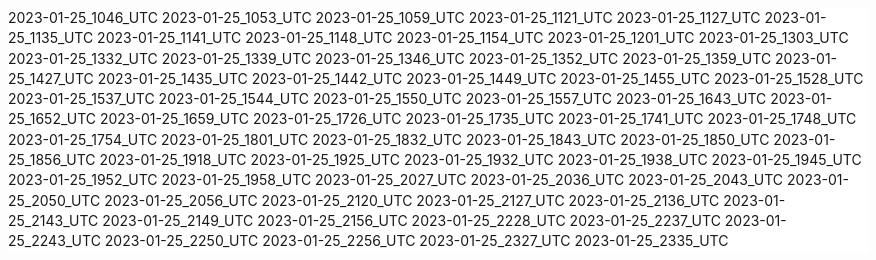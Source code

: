 2023-01-25_1046_UTC
2023-01-25_1053_UTC
2023-01-25_1059_UTC
2023-01-25_1121_UTC
2023-01-25_1127_UTC
2023-01-25_1135_UTC
2023-01-25_1141_UTC
2023-01-25_1148_UTC
2023-01-25_1154_UTC
2023-01-25_1201_UTC
2023-01-25_1303_UTC
2023-01-25_1332_UTC
2023-01-25_1339_UTC
2023-01-25_1346_UTC
2023-01-25_1352_UTC
2023-01-25_1359_UTC
2023-01-25_1427_UTC
2023-01-25_1435_UTC
2023-01-25_1442_UTC
2023-01-25_1449_UTC
2023-01-25_1455_UTC
2023-01-25_1528_UTC
2023-01-25_1537_UTC
2023-01-25_1544_UTC
2023-01-25_1550_UTC
2023-01-25_1557_UTC
2023-01-25_1643_UTC
2023-01-25_1652_UTC
2023-01-25_1659_UTC
2023-01-25_1726_UTC
2023-01-25_1735_UTC
2023-01-25_1741_UTC
2023-01-25_1748_UTC
2023-01-25_1754_UTC
2023-01-25_1801_UTC
2023-01-25_1832_UTC
2023-01-25_1843_UTC
2023-01-25_1850_UTC
2023-01-25_1856_UTC
2023-01-25_1918_UTC
2023-01-25_1925_UTC
2023-01-25_1932_UTC
2023-01-25_1938_UTC
2023-01-25_1945_UTC
2023-01-25_1952_UTC
2023-01-25_1958_UTC
2023-01-25_2027_UTC
2023-01-25_2036_UTC
2023-01-25_2043_UTC
2023-01-25_2050_UTC
2023-01-25_2056_UTC
2023-01-25_2120_UTC
2023-01-25_2127_UTC
2023-01-25_2136_UTC
2023-01-25_2143_UTC
2023-01-25_2149_UTC
2023-01-25_2156_UTC
2023-01-25_2228_UTC
2023-01-25_2237_UTC
2023-01-25_2243_UTC
2023-01-25_2250_UTC
2023-01-25_2256_UTC
2023-01-25_2327_UTC
2023-01-25_2335_UTC